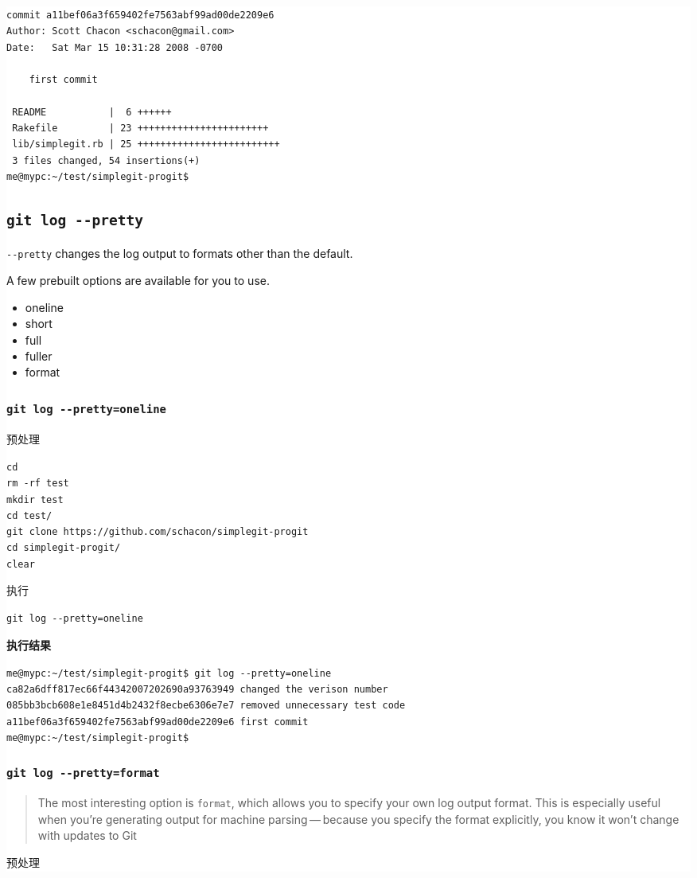     commit a11bef06a3f659402fe7563abf99ad00de2209e6
    Author: Scott Chacon <schacon@gmail.com>
    Date:   Sat Mar 15 10:31:28 2008 -0700

        first commit

     README           |  6 ++++++
     Rakefile         | 23 +++++++++++++++++++++++
     lib/simplegit.rb | 25 +++++++++++++++++++++++++
     3 files changed, 54 insertions(+)
    me@mypc:~/test/simplegit-progit$ 


## `git log --pretty`
`--pretty` changes the log output to formats other than the default.

A few prebuilt options are available for you to use.

- oneline
- short
- full
- fuller
- format


### `git log --pretty=oneline`
预处理

    cd
    rm -rf test
    mkdir test
    cd test/
    git clone https://github.com/schacon/simplegit-progit
    cd simplegit-progit/
    clear

执行

    git log --pretty=oneline

**执行结果**

    me@mypc:~/test/simplegit-progit$ git log --pretty=oneline
    ca82a6dff817ec66f44342007202690a93763949 changed the verison number
    085bb3bcb608e1e8451d4b2432f8ecbe6306e7e7 removed unnecessary test code
    a11bef06a3f659402fe7563abf99ad00de2209e6 first commit
    me@mypc:~/test/simplegit-progit$ 


### `git log --pretty=format`
> The most interesting option is `format`, which allows you to specify your own log output format. This is especially useful when you’re generating output for machine parsing — because you specify the format explicitly, you know it won’t change with updates to Git

预处理

